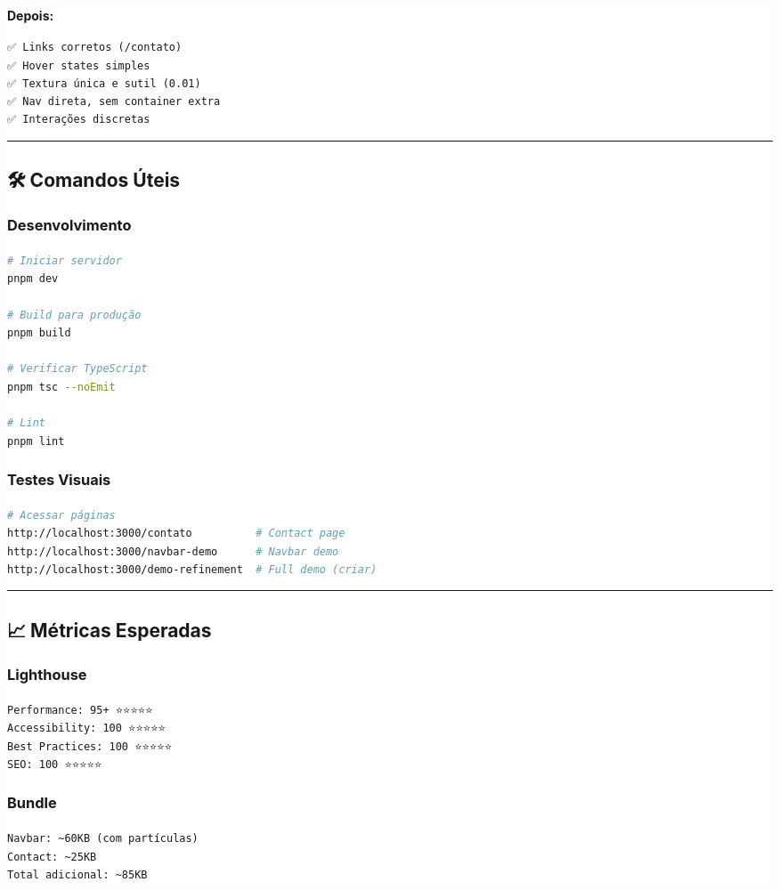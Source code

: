 **Depois:**
```
✅ Links corretos (/contato)
✅ Hover states simples
✅ Textura única e sutil (0.01)
✅ Nav direta, sem container extra
✅ Interações discretas
```

---

## 🛠️ Comandos Úteis

### **Desenvolvimento**
```bash
# Iniciar servidor
pnpm dev

# Build para produção
pnpm build

# Verificar TypeScript
pnpm tsc --noEmit

# Lint
pnpm lint
```

### **Testes Visuais**
```bash
# Acessar páginas
http://localhost:3000/contato          # Contact page
http://localhost:3000/navbar-demo      # Navbar demo
http://localhost:3000/demo-refinement  # Full demo (criar)
```

---

## 📈 Métricas Esperadas

### **Lighthouse**
```
Performance: 95+ ⭐⭐⭐⭐⭐
Accessibility: 100 ⭐⭐⭐⭐⭐
Best Practices: 100 ⭐⭐⭐⭐⭐
SEO: 100 ⭐⭐⭐⭐⭐
```

### **Bundle**
```
Navbar: ~60KB (com partículas)
Contact: ~25KB
Total adicional: ~85KB
```
